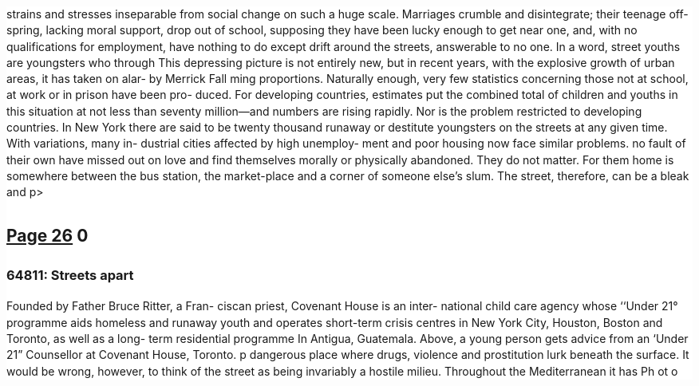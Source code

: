 strains and stresses inseparable from social 
change on such a huge scale. Marriages 
crumble and disintegrate; their teenage off- 
spring, lacking moral support, drop out of 
school, supposing they have been lucky 
enough to get near one, and, with no 
qualifications for employment, have 
nothing to do except drift around the 
streets, answerable to no one. In a word, 
street youths are youngsters who through 
This depressing picture is not entirely 
new, but in recent years, with the explosive 
growth of urban areas, it has taken on alar- 
by Merrick Fall 
ming proportions. Naturally enough, very 
few statistics concerning those not at 
school, at work or in prison have been pro- 
duced. For developing countries, estimates 
put the combined total of children and 
youths in this situation at not less than 
seventy million—and numbers are rising 
rapidly. Nor is the problem restricted to 
developing countries. In New York there 
are said to be twenty thousand runaway or 
destitute youngsters on the streets at any 
given time. With variations, many in- 
dustrial cities affected by high unemploy- 
ment and poor housing now face similar 
problems. 
no fault of their own have missed out on 
love and find themselves morally or 
physically abandoned. They do not matter. 
For them home is somewhere between the 
bus station, the market-place and a corner 
of someone else’s slum. 
The street, therefore, can be a bleak and p> 
 

## [Page 26](https://demo.humlab.umu.se/courier/064833engo.pdf#page=26) 0

### 64811: Streets apart

  
  
Founded by Father Bruce Ritter, a Fran- 
ciscan priest, Covenant House is an inter- 
national child care agency whose ‘‘Under 
21° programme aids homeless and 
runaway youth and operates short-term 
crisis centres in New York City, Houston, 
Boston and Toronto, as well as a long- 
term residential programme In Antigua, 
Guatemala. Above, a young person gets 
advice from an ‘Under 21” Counsellor at 
Covenant House, Toronto. 
p dangerous place where drugs, violence and 
prostitution lurk beneath the surface. It 
would be wrong, however, to think of the 
street as being invariably a hostile milieu. 
Throughout the Mediterranean it has 
Ph
ot
o 